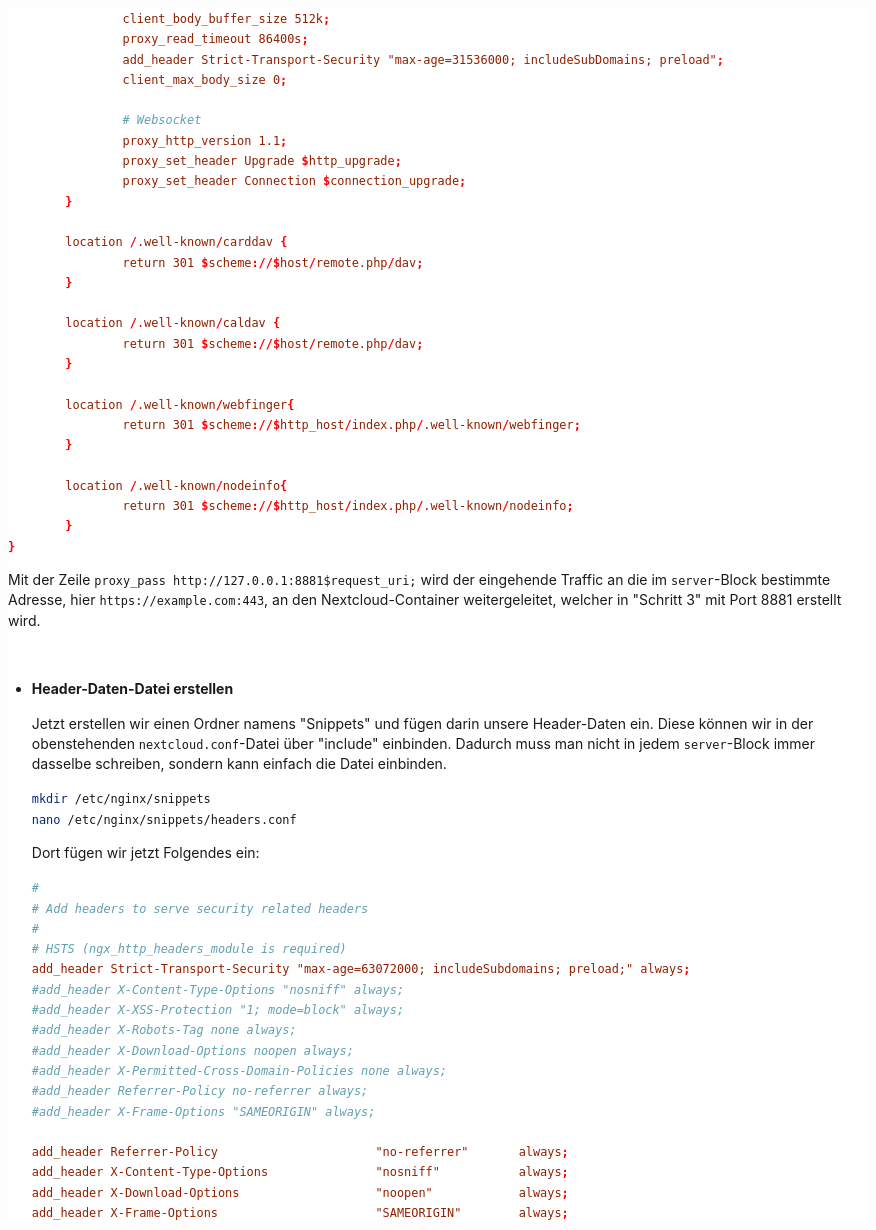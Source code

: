   ```conf
                  client_body_buffer_size 512k;
                  proxy_read_timeout 86400s;
                  add_header Strict-Transport-Security "max-age=31536000; includeSubDomains; preload";
                  client_max_body_size 0;
  
                  # Websocket
                  proxy_http_version 1.1;
                  proxy_set_header Upgrade $http_upgrade;
                  proxy_set_header Connection $connection_upgrade;
          }
  
          location /.well-known/carddav {
                  return 301 $scheme://$host/remote.php/dav;
          }
  
          location /.well-known/caldav {
                  return 301 $scheme://$host/remote.php/dav;
          }
  
          location /.well-known/webfinger{
                  return 301 $scheme://$http_host/index.php/.well-known/webfinger;
          }
  
          location /.well-known/nodeinfo{
                  return 301 $scheme://$http_host/index.php/.well-known/nodeinfo;
          }
  }
  ```
  Mit der Zeile `proxy_pass http://127.0.0.1:8881$request_uri;` wird der eingehende Traffic an die im `server`-Block bestimmte Adresse, hier `https://example.com:443`, an den Nextcloud-Container weitergeleitet, welcher in "Schritt 3" mit Port 8881 erstellt wird.

<br>

* **Header-Daten-Datei erstellen**
  
  Jetzt erstellen wir einen Ordner namens "Snippets" und fügen darin unsere Header-Daten ein. Diese können wir in der obenstehenden `nextcloud.conf`-Datei über "include" einbinden. Dadurch muss man nicht in jedem `server`-Block immer dasselbe schreiben, sondern kann einfach die Datei einbinden.
  
  ```bash
  mkdir /etc/nginx/snippets
  nano /etc/nginx/snippets/headers.conf
  ```
  
  Dort fügen wir jetzt Folgendes ein:
  
  ```conf
  #
  # Add headers to serve security related headers
  #  
  # HSTS (ngx_http_headers_module is required)
  add_header Strict-Transport-Security "max-age=63072000; includeSubdomains; preload;" always; 
  #add_header X-Content-Type-Options "nosniff" always;
  #add_header X-XSS-Protection "1; mode=block" always;
  #add_header X-Robots-Tag none always;
  #add_header X-Download-Options noopen always;
  #add_header X-Permitted-Cross-Domain-Policies none always;
  #add_header Referrer-Policy no-referrer always;
  #add_header X-Frame-Options "SAMEORIGIN" always;
  
  add_header Referrer-Policy                      "no-referrer"       always;
  add_header X-Content-Type-Options               "nosniff"           always;
  add_header X-Download-Options                   "noopen"            always;
  add_header X-Frame-Options                      "SAMEORIGIN"        always;
  ```